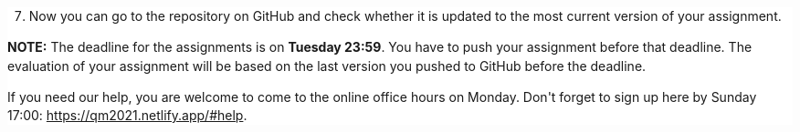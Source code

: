   7. Now you can go to the repository on GitHub and check whether it is updated to the most current version of your assignment.


**NOTE:** The deadline for the assignments is on **Tuesday 23:59**. You have to push your assignment before that deadline. The evaluation of your assignment will be based on the last version you pushed to GitHub before the deadline.

If you need our help, you are welcome to come to the online office hours on Monday. Don't forget to sign up here by Sunday 17:00: https://qm2021.netlify.app/#help. 



